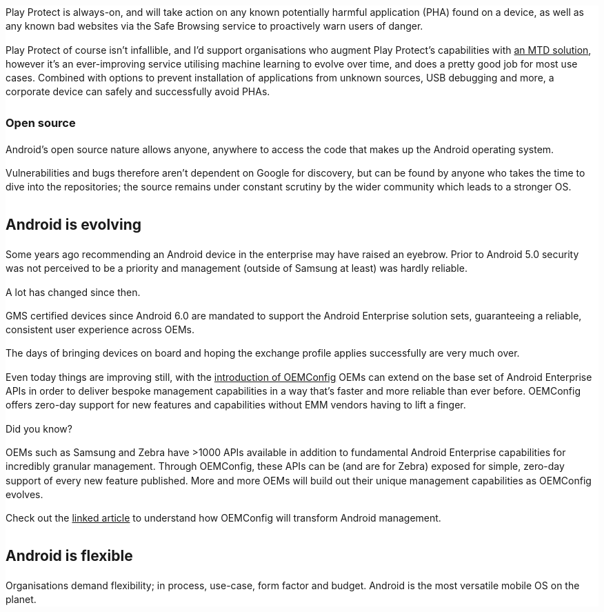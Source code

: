 Play Protect is always-on, and will take action on any known potentially harmful application (PHA) found on a device, as well as any known bad websites via the Safe Browsing service to proactively warn users of danger.

Play Protect of course isn’t infallible, and I’d support organisations who augment Play Protect’s capabilities with [an MTD solution](/android/mtd-and-android-enterprise/), however it’s an ever-improving service utilising machine learning to evolve over time, and does a pretty good job for most use cases. Combined with options to prevent installation of applications from unknown sources, USB debugging and more, a corporate device can safely and successfully avoid PHAs.

### Open source

Android’s open source nature allows anyone, anywhere to access the code that makes up the Android operating system.

Vulnerabilities and bugs therefore aren’t dependent on Google for discovery, but can be found by anyone who takes the time to dive into the repositories; the source remains under constant scrutiny by the wider community which leads to a stronger OS.

## Android is evolving

Some years ago recommending an Android device in the enterprise may have raised an eyebrow. Prior to Android 5.0 security was not perceived to be a priority and management (outside of Samsung at least) was hardly reliable.

A lot has changed since then.

GMS certified devices since Android 6.0 are mandated to support the Android Enterprise solution sets, guaranteeing a reliable, consistent user experience across OEMs.

The days of bringing devices on board and hoping the exchange profile applies successfully are very much over.

Even today things are improving still, with the [introduction of OEMConfig](/android/what-is-oemconfig/) OEMs can extend on the base set of Android Enterprise APIs in order to deliver bespoke management capabilities in a way that’s faster and more reliable than ever before. OEMConfig offers zero-day support for new features and capabilities without EMM vendors having to lift a finger.

<div class="callout callout-blue">
<div class="callout-heading callout-heading-small">Did you know?</div>

OEMs such as Samsung and Zebra have >1000 APIs available in addition to fundamental Android Enterprise capabilities for incredibly granular management. Through OEMConfig, these APIs can be (and are for Zebra) exposed for simple, zero-day support of every new feature published. More and more OEMs will build out their unique management capabilities as OEMConfig evolves. 

</div>

Check out the [linked article](/android/what-is-oemconfig/) to understand how OEMConfig will transform Android management.

## Android is flexible

Organisations demand flexibility; in process, use-case, form factor and budget. Android is the most versatile mobile OS on the planet.
